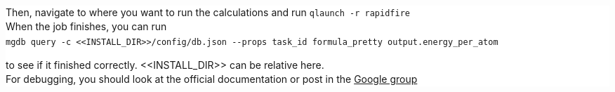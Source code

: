 Then, navigate to where you want to run the calculations and run `qlaunch -r rapidfire`  
When the job finishes, you can run  
`mgdb query -c <<INSTALL_DIR>>/config/db.json --props task_id formula_pretty output.energy_per_atom`  

to see if it finished correctly.  <<INSTALL_DIR>> can be relative here.  
For debugging, you should look at the official documentation or post in the [Google group](https://groups.google.com/forum/#!forum/atomate)




